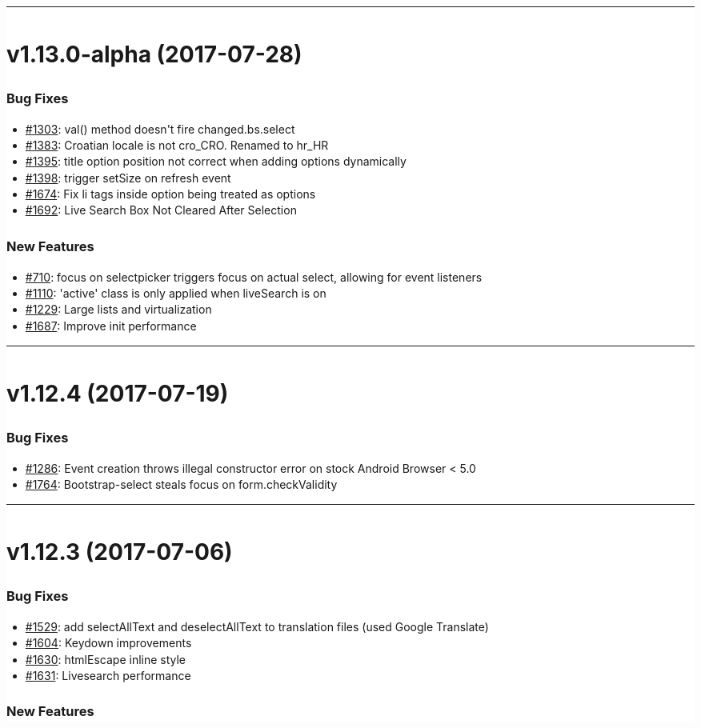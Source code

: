 [#1034]: https://github.com/snapappointments/bootstrap-select/issues/1034

[#1135]: https://github.com/snapappointments/bootstrap-select/issues/1135

-------------------

# v1.13.0-alpha (2017-07-28)

### Bug Fixes

- [#1303]: val() method doesn't fire changed.bs.select
- [#1383]: Croatian locale is not cro_CRO. Renamed to hr_HR
- [#1395]: title option position not correct when adding options dynamically
- [#1398]: trigger setSize on refresh event
- [#1674]: Fix li tags inside option being treated as options
- [#1692]: Live Search Box Not Cleared After Selection

### New Features

- [#710]: focus on selectpicker triggers focus on actual select, allowing for event listeners
- [#1110]: 'active' class is only applied when liveSearch is on
- [#1229]: Large lists and virtualization
- [#1687]: Improve init performance

[#1303]: https://github.com/snapappointments/bootstrap-select/issues/1303

[#1383]: https://github.com/snapappointments/bootstrap-select/issues/1383

[#1395]: https://github.com/snapappointments/bootstrap-select/issues/1395

[#1398]: https://github.com/snapappointments/bootstrap-select/issues/1398

[#1674]: https://github.com/snapappointments/bootstrap-select/issues/1674

[#1692]: https://github.com/snapappointments/bootstrap-select/issues/1692

[#710]: https://github.com/snapappointments/bootstrap-select/issues/710

[#1110]: https://github.com/snapappointments/bootstrap-select/issues/1110

[#1229]: https://github.com/snapappointments/bootstrap-select/issues/1229

[#1687]: https://github.com/snapappointments/bootstrap-select/issues/1687

-------------------

# v1.12.4 (2017-07-19)

### Bug Fixes

- [#1286]: Event creation throws illegal constructor error on stock Android Browser < 5.0
- [#1764]: Bootstrap-select steals focus on form.checkValidity

[#1286]: https://github.com/snapappointments/bootstrap-select/issues/1286

[#1764]: https://github.com/snapappointments/bootstrap-select/issues/1764

-------------------

# v1.12.3 (2017-07-06)

### Bug Fixes

- [#1529]: add selectAllText and deselectAllText to translation files (used Google Translate)
- [#1604]: Keydown improvements
- [#1630]: htmlEscape inline style
- [#1631]: Livesearch performance

### New Features


[#1999]: https://github.com/snapappointments/bootstrap-select/issues/1999
[#2024]: https://github.com/snapappointments/bootstrap-select/issues/2024
[#2027]: https://github.com/snapappointments/bootstrap-select/issues/2027
[#2029]: https://github.com/snapappointments/bootstrap-select/issues/2029
[#2033]: https://github.com/snapappointments/bootstrap-select/issues/2033
[#2035]: https://github.com/snapappointments/bootstrap-select/issues/2035
[#2038]: https://github.com/snapappointments/bootstrap-select/issues/2038
[#2044]: https://github.com/snapappointments/bootstrap-select/issues/2044
[#2045]: https://github.com/snapappointments/bootstrap-select/issues/2045
[#2047]: https://github.com/snapappointments/bootstrap-select/issues/2047
[#2058]: https://github.com/snapappointments/bootstrap-select/issues/2058
[#2079]: https://github.com/snapappointments/bootstrap-select/issues/2079
[#1972]: https://github.com/snapappointments/bootstrap-select/issues/1972
[#2036]: https://github.com/snapappointments/bootstrap-select/issues/2036
[#2076]: https://github.com/snapappointments/bootstrap-select/issues/2076
[#2073]: https://github.com/snapappointments/bootstrap-select/issues/2073
[#2073]: https://github.com/snapappointments/bootstrap-select/issues/2073
[#2071]: https://github.com/snapappointments/bootstrap-select/issues/2071
[#2060]: https://github.com/snapappointments/bootstrap-select/issues/2060
[#2062]: https://github.com/snapappointments/bootstrap-select/issues/2062
[#1913]: https://github.com/snapappointments/bootstrap-select/issues/1913
[#2061]: https://github.com/snapappointments/bootstrap-select/issues/2061
[#2065]: https://github.com/snapappointments/bootstrap-select/issues/2065
[#2063]: https://github.com/snapappointments/bootstrap-select/issues/2063
[#2064]: https://github.com/snapappointments/bootstrap-select/issues/2064
[#2066]: https://github.com/snapappointments/bootstrap-select/issues/2066
[#2067]: https://github.com/snapappointments/bootstrap-select/issues/2067
[#2077]: https://github.com/snapappointments/bootstrap-select/issues/2077
[#2074]: https://github.com/snapappointments/bootstrap-select/issues/2074
[#2068]: https://github.com/snapappointments/bootstrap-select/issues/2068
[#2070]: https://github.com/snapappointments/bootstrap-select/issues/2070
[#2075]: https://github.com/snapappointments/bootstrap-select/issues/2075
[#2072]: https://github.com/snapappointments/bootstrap-select/issues/2072
[#2069]: https://github.com/snapappointments/bootstrap-select/issues/2069
[#1691]: https://github.com/snapappointments/bootstrap-select/issues/1691
[#1404]: https://github.com/snapappointments/bootstrap-select/issues/1404
[#1697]: https://github.com/snapappointments/bootstrap-select/issues/1697
[#1529]: https://github.com/snapappointments/bootstrap-select/issues/1529
[#1604]: https://github.com/snapappointments/bootstrap-select/pull/1604
[#1630]: https://github.com/snapappointments/bootstrap-select/issues/1630
[#1631]: https://github.com/snapappointments/bootstrap-select/pull/1631
[#1563]: https://github.com/snapappointments/bootstrap-select/issues/1563
[#1570]: https://github.com/snapappointments/bootstrap-select/issues/1570
[#1590]: https://github.com/snapappointments/bootstrap-select/issues/1590
[#1167]: https://github.com/snapappointments/bootstrap-select/issues/1167
[#1366]: https://github.com/snapappointments/bootstrap-select/issues/1366
[#1220]: https://github.com/snapappointments/bootstrap-select/issues/1220
[#1275]: https://github.com/snapappointments/bootstrap-select/issues/1275
[#1348]: https://github.com/snapappointments/bootstrap-select/issues/1348
[#1506]: https://github.com/snapappointments/bootstrap-select/issues/1506
[#1509]: https://github.com/snapappointments/bootstrap-select/issues/1509
[#1477]: https://github.com/snapappointments/bootstrap-select/issues/1477
[#1489]: https://github.com/snapappointments/bootstrap-select/issues/1489
[#1533]: https://github.com/snapappointments/bootstrap-select/issues/1533
[#1531]: https://github.com/snapappointments/bootstrap-select/issues/1531
[#1503]: https://github.com/snapappointments/bootstrap-select/issues/1503
[#1516]: https://github.com/snapappointments/bootstrap-select/issues/1516
[#1440]: https://github.com/snapappointments/bootstrap-select/issues/1440
[#1553]: https://github.com/snapappointments/bootstrap-select/issues/1553
[#1555]: https://github.com/snapappointments/bootstrap-select/issues/1555
[#1475]: https://github.com/snapappointments/bootstrap-select/issues/1475
[#1484]: https://github.com/snapappointments/bootstrap-select/issues/1484
[#1489]: https://github.com/snapappointments/bootstrap-select/issues/1489
[#1291]: https://github.com/snapappointments/bootstrap-select/issues/1291
[#1284]: https://github.com/snapappointments/bootstrap-select/issues/1284
[#1245]: https://github.com/snapappointments/bootstrap-select/issues/1245
[#1257]: https://github.com/snapappointments/bootstrap-select/issues/1257
[#1310]: https://github.com/snapappointments/bootstrap-select/issues/1310
[#1346]: https://github.com/snapappointments/bootstrap-select/issues/1346
[#1338]: https://github.com/snapappointments/bootstrap-select/issues/1338
[#1373]: https://github.com/snapappointments/bootstrap-select/issues/1373
[#1363]: https://github.com/snapappointments/bootstrap-select/issues/1363
[#1422]: https://github.com/snapappointments/bootstrap-select/issues/1422
[#1451]: https://github.com/snapappointments/bootstrap-select/issues/1451
[#1465]: https://github.com/snapappointments/bootstrap-select/issues/1465
[#1459]: https://github.com/snapappointments/bootstrap-select/issues/1459
[#1139]: https://github.com/snapappointments/bootstrap-select/issues/1139
[#1290]: https://github.com/snapappointments/bootstrap-select/issues/1290
[#1127]: https://github.com/snapappointments/bootstrap-select/issues/1127
[#1016]: https://github.com/snapappointments/bootstrap-select/issues/1016
[#1160]: https://github.com/snapappointments/bootstrap-select/issues/1160
[#1269]: https://github.com/snapappointments/bootstrap-select/issues/1269
[58ed408]: https://github.com/snapappointments/bootstrap-select/commit/58ed4085019526141be07beeada37788dfe2d316
[#541]: https://github.com/snapappointments/bootstrap-select/issues/541
[#1268]: https://github.com/snapappointments/bootstrap-select/issues/1268
[#1273]: https://github.com/snapappointments/bootstrap-select/issues/1273
[#1295]: https://github.com/snapappointments/bootstrap-select/issues/1295
[#950]: https://github.com/snapappointments/bootstrap-select/issues/950
[#1272]: https://github.com/snapappointments/bootstrap-select/issues/1272
[#1284]: https://github.com/snapappointments/bootstrap-select/issues/1284
[#1250]: https://github.com/snapappointments/bootstrap-select/issues/1250
[#1230]: https://github.com/snapappointments/bootstrap-select/issues/1230
[#1235]: https://github.com/snapappointments/bootstrap-select/issues/1235